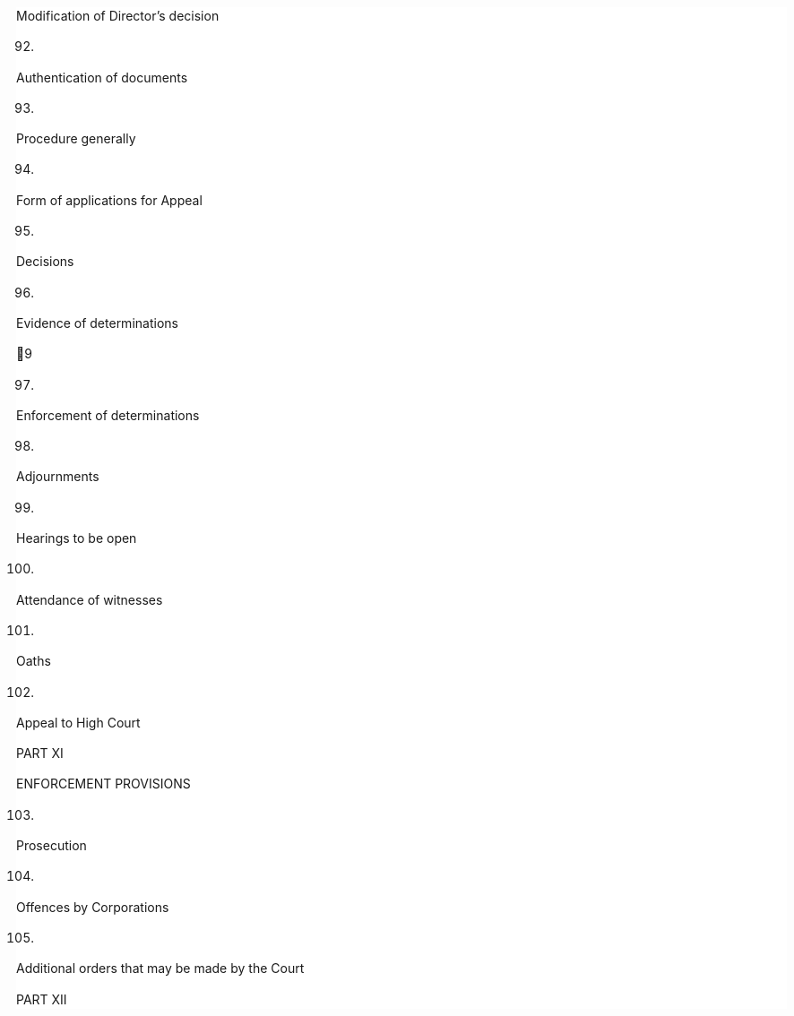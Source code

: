 Modification of Director’s decision

92.

Authentication of documents

93.

Procedure generally

94.

Form of applications for Appeal

95.

Decisions

96.

Evidence of determinations

9

97.

Enforcement of determinations

98.

Adjournments

99.

Hearings to be open

100.

Attendance of witnesses

101.

Oaths

102.

Appeal to High Court

PART XI

ENFORCEMENT PROVISIONS

103.

Prosecution

104.

Offences by Corporations

105.

Additional orders that may be made by the Court

PART XII

